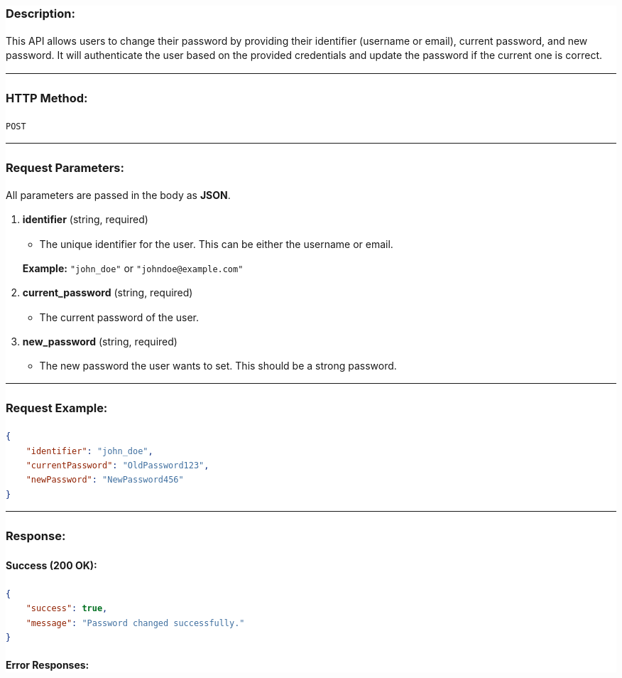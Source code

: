 ### **Description:**

This API allows users to change their password by providing their identifier (username or email), current password, and new password. It will authenticate the user based on the provided credentials and update the password if the current one is correct.

---

### **HTTP Method:**

`POST`

---

### **Request Parameters:**

All parameters are passed in the body as **JSON**.

1. **identifier** (string, required)

   -  The unique identifier for the user. This can be either the username or email.

   **Example:** `"john_doe"` or `"johndoe@example.com"`

2. **current_password** (string, required)

   -  The current password of the user.

3. **new_password** (string, required)
   -  The new password the user wants to set. This should be a strong password.

---

### **Request Example:**

```json
{
	"identifier": "john_doe",
	"currentPassword": "OldPassword123",
	"newPassword": "NewPassword456"
}
```

---

### **Response:**

#### **Success (200 OK):**

```json
{
	"success": true,
	"message": "Password changed successfully."
}
```

#### **Error Responses:**
